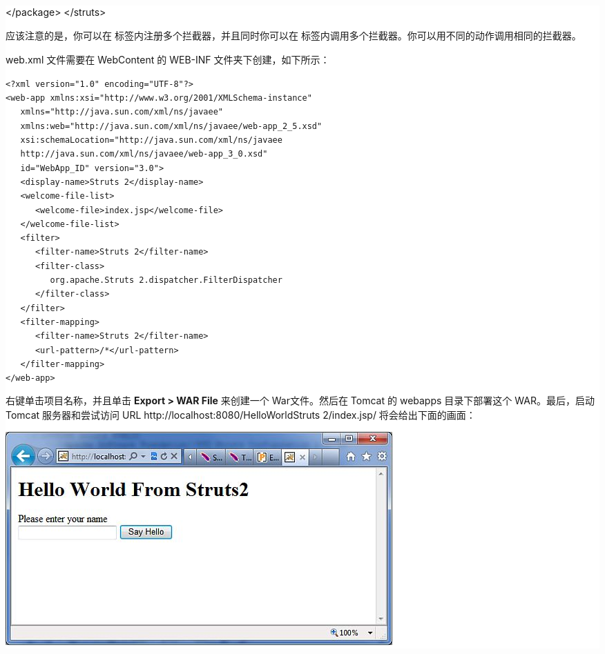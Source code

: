    &lt;/package&gt;
&lt;/struts&gt;
</pre>

应该注意的是，你可以在 **<package>** 标签内注册多个拦截器，并且同时你可以在 **<action>** 标签内调用多个拦截器。你可以用不同的动作调用相同的拦截器。

web.xml 文件需要在 WebContent 的 WEB-INF 文件夹下创建，如下所示：

```
<?xml version="1.0" encoding="UTF-8"?>
<web-app xmlns:xsi="http://www.w3.org/2001/XMLSchema-instance"
   xmlns="http://java.sun.com/xml/ns/javaee" 
   xmlns:web="http://java.sun.com/xml/ns/javaee/web-app_2_5.xsd"
   xsi:schemaLocation="http://java.sun.com/xml/ns/javaee 
   http://java.sun.com/xml/ns/javaee/web-app_3_0.xsd"
   id="WebApp_ID" version="3.0">   
   <display-name>Struts 2</display-name>
   <welcome-file-list>
      <welcome-file>index.jsp</welcome-file>
   </welcome-file-list>
   <filter>
      <filter-name>Struts 2</filter-name>
      <filter-class>
         org.apache.Struts 2.dispatcher.FilterDispatcher
      </filter-class>
   </filter>
   <filter-mapping>
      <filter-name>Struts 2</filter-name>
      <url-pattern>/*</url-pattern>
   </filter-mapping>
</web-app>
```

右键单击项目名称，并且单击 **Export > WAR File** 来创建一个 War文件。然后在 Tomcat 的 webapps 目录下部署这个 WAR。最后，启动Tomcat 服务器和尝试访问 URL http://localhost:8080/HelloWorldStruts 2/index.jsp/ 将会给出下面的画面：

![](images/helloworldstruts4.jpg)
